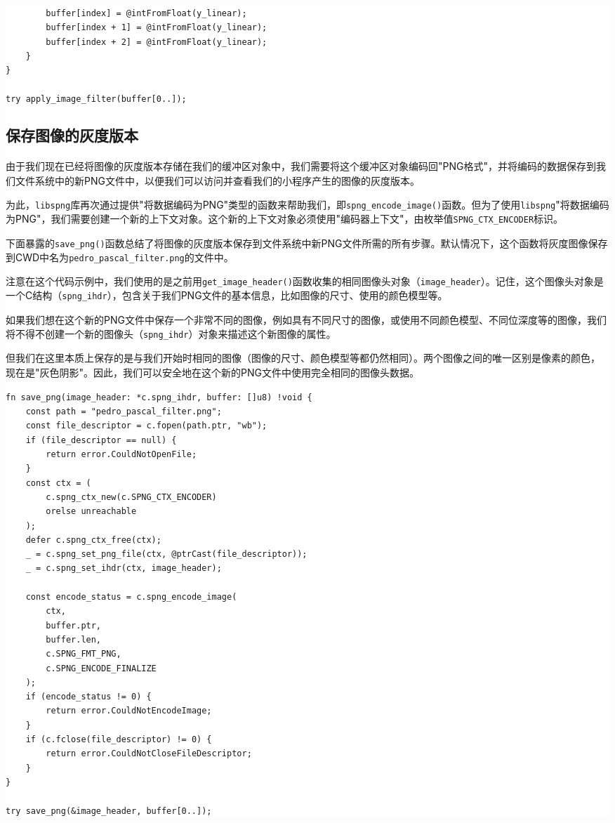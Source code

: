 ```zig
        buffer[index] = @intFromFloat(y_linear);
        buffer[index + 1] = @intFromFloat(y_linear);
        buffer[index + 2] = @intFromFloat(y_linear);
    }
}

try apply_image_filter(buffer[0..]);
```

## 保存图像的灰度版本

由于我们现在已经将图像的灰度版本存储在我们的缓冲区对象中，我们需要将这个缓冲区对象编码回"PNG格式"，并将编码的数据保存到我们文件系统中的新PNG文件中，以便我们可以访问并查看我们的小程序产生的图像的灰度版本。

为此，`libspng`库再次通过提供"将数据编码为PNG"类型的函数来帮助我们，即`spng_encode_image()`函数。但为了使用`libspng`"将数据编码为PNG"，我们需要创建一个新的上下文对象。这个新的上下文对象必须使用"编码器上下文"，由枚举值`SPNG_CTX_ENCODER`标识。

下面暴露的`save_png()`函数总结了将图像的灰度版本保存到文件系统中新PNG文件所需的所有步骤。默认情况下，这个函数将灰度图像保存到CWD中名为`pedro_pascal_filter.png`的文件中。

注意在这个代码示例中，我们使用的是之前用`get_image_header()`函数收集的相同图像头对象（`image_header`）。记住，这个图像头对象是一个C结构（`spng_ihdr`），包含关于我们PNG文件的基本信息，比如图像的尺寸、使用的颜色模型等。

如果我们想在这个新的PNG文件中保存一个非常不同的图像，例如具有不同尺寸的图像，或使用不同颜色模型、不同位深度等的图像，我们将不得不创建一个新的图像头（`spng_ihdr`）对象来描述这个新图像的属性。

但我们在这里本质上保存的是与我们开始时相同的图像（图像的尺寸、颜色模型等都仍然相同）。两个图像之间的唯一区别是像素的颜色，现在是"灰色阴影"。因此，我们可以安全地在这个新的PNG文件中使用完全相同的图像头数据。

```zig
fn save_png(image_header: *c.spng_ihdr, buffer: []u8) !void {
    const path = "pedro_pascal_filter.png";
    const file_descriptor = c.fopen(path.ptr, "wb");
    if (file_descriptor == null) {
        return error.CouldNotOpenFile;
    }
    const ctx = (
        c.spng_ctx_new(c.SPNG_CTX_ENCODER)
        orelse unreachable
    );
    defer c.spng_ctx_free(ctx);
    _ = c.spng_set_png_file(ctx, @ptrCast(file_descriptor));
    _ = c.spng_set_ihdr(ctx, image_header);

    const encode_status = c.spng_encode_image(
        ctx,
        buffer.ptr,
        buffer.len,
        c.SPNG_FMT_PNG,
        c.SPNG_ENCODE_FINALIZE
    );
    if (encode_status != 0) {
        return error.CouldNotEncodeImage;
    }
    if (c.fclose(file_descriptor) != 0) {
        return error.CouldNotCloseFileDescriptor;
    }
}

try save_png(&image_header, buffer[0..]);
```
